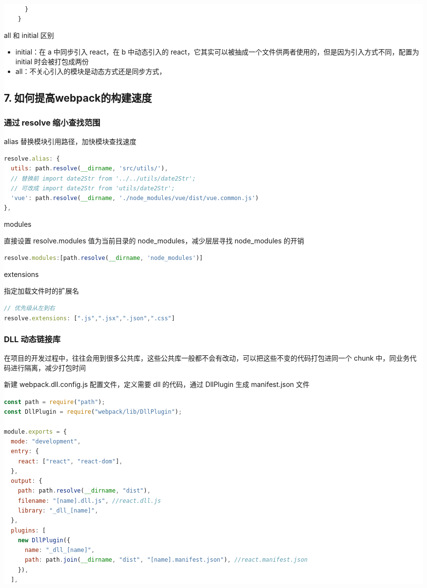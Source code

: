 ```js
      }
    }
```

all 和 initial 区别

* initial：在 a 中同步引入 react，在 b 中动态引入的 react，它其实可以被抽成一个文件供两者使用的，但是因为引入方式不同，配置为 initial 时会被打包成两份
* all：不关心引入的模块是动态方式还是同步方式，

## 7. 如何提高webpack的构建速度

### 通过 resolve 缩小查找范围

alias 替换模块引用路径，加快模块查找速度

```js
resolve.alias: {
  utils: path.resolve(__dirname, 'src/utils/'),
  // 替换前 import date2Str from '../../utils/date2Str';
  // 可改成 import date2Str from 'utils/date2Str';
  'vue': path.resolve(__dirname, './node_modules/vue/dist/vue.common.js')
},
```

modules 

直接设置 resolve.modules 值为当前目录的 node_modules，减少层层寻找 node_modules 的开销


```js
resolve.modules:[path.resolve(__dirname, 'node_modules')]
```

extensions

指定加载文件时的扩展名

```js
// 优先级从左到右
resolve.extensions: [".js",".jsx",".json",".css"]

```

### DLL 动态链接库

在项目的开发过程中，往往会用到很多公共库，这些公共库一般都不会有改动，可以把这些不变的代码打包进同一个 chunk 中，同业务代码进行隔离，减少打包时间

新建 webpack.dll.config.js 配置文件，定义需要 dll 的代码，通过 DllPlugin 生成 manifest.json 文件

```js
const path = require("path");
const DllPlugin = require("webpack/lib/DllPlugin");

module.exports = {
  mode: "development",
  entry: {
    react: ["react", "react-dom"],
  },
  output: {
    path: path.resolve(__dirname, "dist"),
    filename: "[name].dll.js", //react.dll.js
    library: "_dll_[name]",
  },
  plugins: [
    new DllPlugin({
      name: "_dll_[name]",
      path: path.join(__dirname, "dist", "[name].manifest.json"), //react.manifest.json
    }),
  ],
```